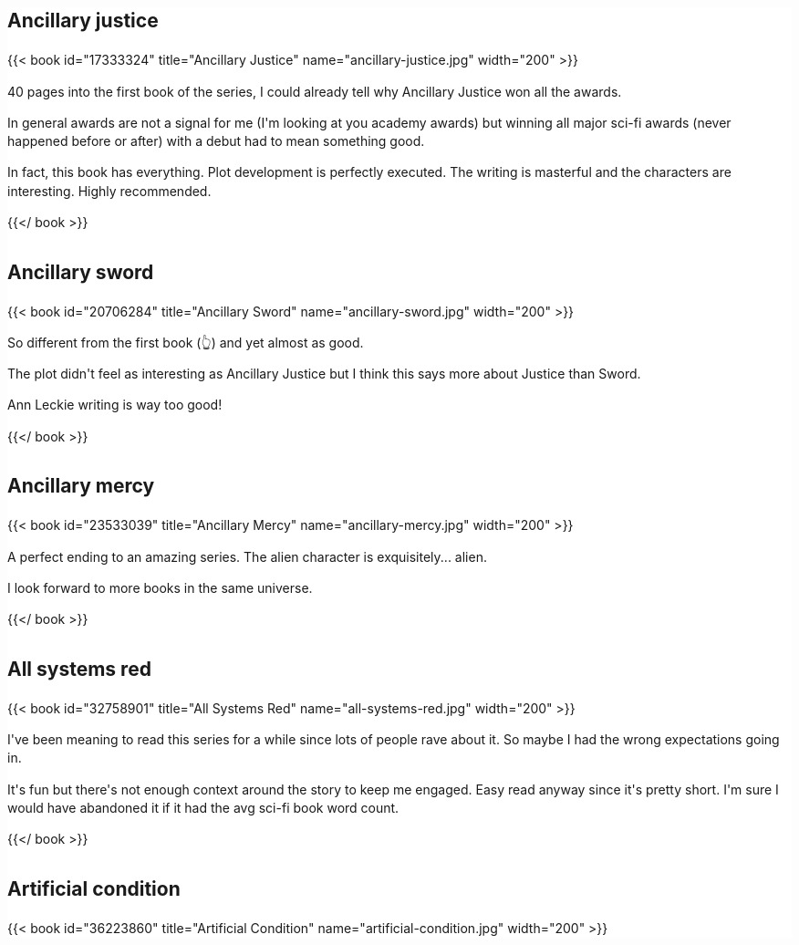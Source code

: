 ## Ancillary justice

{{< book id="17333324" title="Ancillary Justice" name="ancillary-justice.jpg" width="200" >}}

40 pages into the first book of the series, I could already tell why Ancillary
Justice won all the awards.

In general awards are not a signal for me (I'm looking at you academy awards)
but winning all major sci-fi awards (never happened before or after) with a
debut had to mean something good.

In fact, this book has everything. Plot development is perfectly executed. The
writing is masterful and the characters are interesting. Highly recommended.

{{</ book >}}

## Ancillary sword

{{< book id="20706284" title="Ancillary Sword" name="ancillary-sword.jpg" width="200" >}}

So different from the first book (👆) and yet almost as good.

The plot didn't feel as interesting as Ancillary Justice but I think this says
more about Justice than Sword.

Ann Leckie writing is way too good!

{{</ book >}}

## Ancillary mercy

{{< book id="23533039" title="Ancillary Mercy" name="ancillary-mercy.jpg" width="200" >}}

A perfect ending to an amazing series. The alien character is exquisitely...
alien.

I look forward to more books in the same universe.

{{</ book >}}

## All systems red

{{< book id="32758901" title="All Systems Red" name="all-systems-red.jpg" width="200" >}}

I've been meaning to read this series for a while since lots of people rave
about it. So maybe I had the wrong expectations going in.

It's fun but there's not enough context around the story to keep me engaged.
Easy read anyway since it's pretty short. I'm sure I would have abandoned it if
it had the avg sci-fi book word count.

{{</ book >}}

## Artificial condition

{{< book id="36223860" title="Artificial Condition" name="artificial-condition.jpg" width="200" >}}
